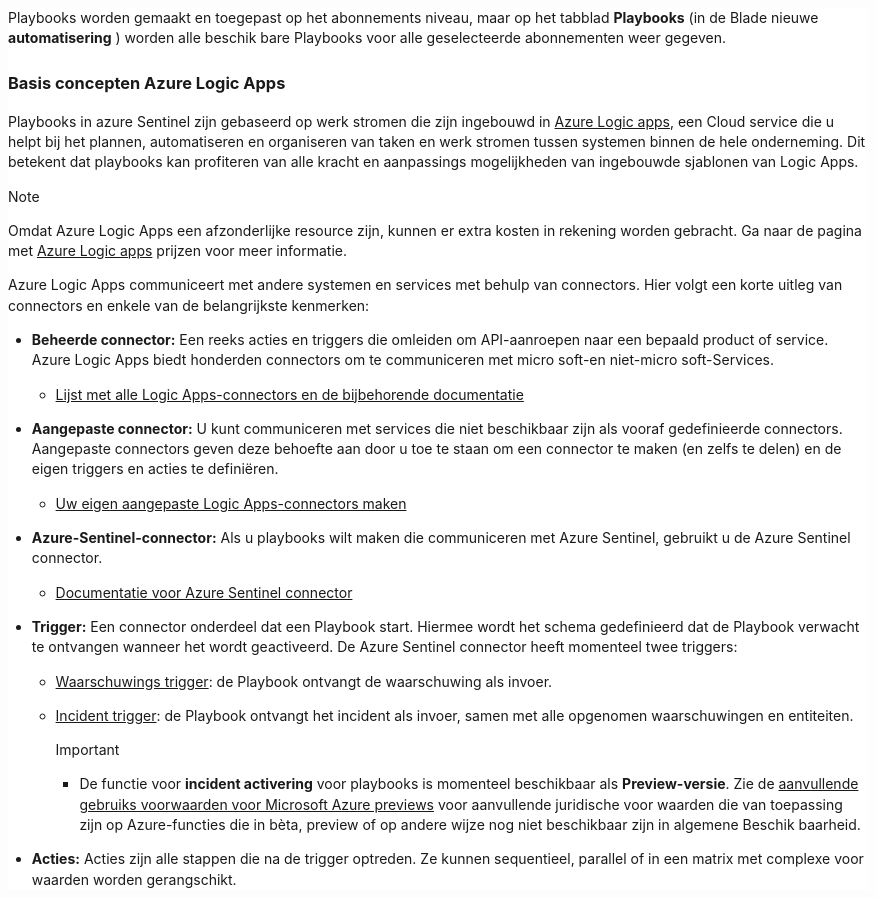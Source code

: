 Playbooks worden gemaakt en toegepast op het abonnements niveau, maar op het tabblad **Playbooks** (in de Blade nieuwe **automatisering** ) worden alle beschik bare Playbooks voor alle geselecteerde abonnementen weer gegeven.

### <a name="azure-logic-apps-basic-concepts"></a>Basis concepten Azure Logic Apps

Playbooks in azure Sentinel zijn gebaseerd op werk stromen die zijn ingebouwd in [Azure Logic apps](../logic-apps/logic-apps-overview.md), een Cloud service die u helpt bij het plannen, automatiseren en organiseren van taken en werk stromen tussen systemen binnen de hele onderneming. Dit betekent dat playbooks kan profiteren van alle kracht en aanpassings mogelijkheden van ingebouwde sjablonen van Logic Apps.

> [!NOTE]
> Omdat Azure Logic Apps een afzonderlijke resource zijn, kunnen er extra kosten in rekening worden gebracht. Ga naar de pagina met [Azure Logic apps](https://azure.microsoft.com/pricing/details/logic-apps/) prijzen voor meer informatie.

Azure Logic Apps communiceert met andere systemen en services met behulp van connectors. Hier volgt een korte uitleg van connectors en enkele van de belangrijkste kenmerken:

- **Beheerde connector:** Een reeks acties en triggers die omleiden om API-aanroepen naar een bepaald product of service. Azure Logic Apps biedt honderden connectors om te communiceren met micro soft-en niet-micro soft-Services.
  - [Lijst met alle Logic Apps-connectors en de bijbehorende documentatie](/connectors/connector-reference/)

- **Aangepaste connector:** U kunt communiceren met services die niet beschikbaar zijn als vooraf gedefinieerde connectors. Aangepaste connectors geven deze behoefte aan door u toe te staan om een connector te maken (en zelfs te delen) en de eigen triggers en acties te definiëren.
  - [Uw eigen aangepaste Logic Apps-connectors maken](/connectors/custom-connectors/create-logic-apps-connector)

- **Azure-Sentinel-connector:** Als u playbooks wilt maken die communiceren met Azure Sentinel, gebruikt u de Azure Sentinel connector.
  - [Documentatie voor Azure Sentinel connector](/connectors/azuresentinel/)

- **Trigger:** Een connector onderdeel dat een Playbook start. Hiermee wordt het schema gedefinieerd dat de Playbook verwacht te ontvangen wanneer het wordt geactiveerd. De Azure Sentinel connector heeft momenteel twee triggers:
  - [Waarschuwings trigger](/connectors/azuresentinel/#triggers): de Playbook ontvangt de waarschuwing als invoer.
  - [Incident trigger](/connectors/azuresentinel/#triggers): de Playbook ontvangt het incident als invoer, samen met alle opgenomen waarschuwingen en entiteiten.

    > [!IMPORTANT]
    >
    > - De functie voor **incident activering** voor playbooks is momenteel beschikbaar als **Preview-versie**. Zie de [aanvullende gebruiks voorwaarden voor Microsoft Azure previews](https://azure.microsoft.com/support/legal/preview-supplemental-terms/) voor aanvullende juridische voor waarden die van toepassing zijn op Azure-functies die in bèta, preview of op andere wijze nog niet beschikbaar zijn in algemene Beschik baarheid.

- **Acties:** Acties zijn alle stappen die na de trigger optreden. Ze kunnen sequentieel, parallel of in een matrix met complexe voor waarden worden gerangschikt.
